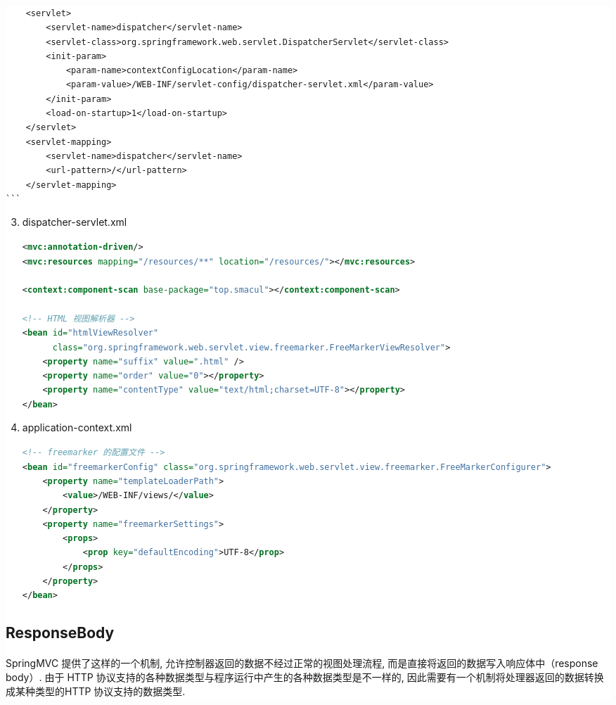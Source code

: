         <servlet>
            <servlet-name>dispatcher</servlet-name>
            <servlet-class>org.springframework.web.servlet.DispatcherServlet</servlet-class>
            <init-param>
                <param-name>contextConfigLocation</param-name>
                <param-value>/WEB-INF/servlet-config/dispatcher-servlet.xml</param-value>
            </init-param>
            <load-on-startup>1</load-on-startup>
        </servlet>
        <servlet-mapping>
            <servlet-name>dispatcher</servlet-name>
            <url-pattern>/</url-pattern>
        </servlet-mapping>
    ```

3. dispatcher-servlet.xml
   
    ``` xml
    <mvc:annotation-driven/>
    <mvc:resources mapping="/resources/**" location="/resources/"></mvc:resources>

    <context:component-scan base-package="top.smacul"></context:component-scan>

    <!-- HTML 视图解析器 -->
    <bean id="htmlViewResolver"
          class="org.springframework.web.servlet.view.freemarker.FreeMarkerViewResolver">
        <property name="suffix" value=".html" />
        <property name="order" value="0"></property>
        <property name="contentType" value="text/html;charset=UTF-8"></property>
    </bean>
    ```

4. application-context.xml

    ``` xml
    <!-- freemarker 的配置文件 -->
    <bean id="freemarkerConfig" class="org.springframework.web.servlet.view.freemarker.FreeMarkerConfigurer">
        <property name="templateLoaderPath">
            <value>/WEB-INF/views/</value>
        </property>
        <property name="freemarkerSettings">
            <props>
                <prop key="defaultEncoding">UTF-8</prop>
            </props>
        </property>
    </bean>
    ```

## ResponseBody

SpringMVC 提供了这样的一个机制, 允许控制器返回的数据不经过正常的视图处理流程, 而是直接将返回的数据写入响应体中（response body）. 由于 HTTP 协议支持的各种数据类型与程序运行中产生的各种数据类型是不一样的, 因此需要有一个机制将处理器返回的数据转换成某种类型的HTTP 协议支持的数据类型. 
